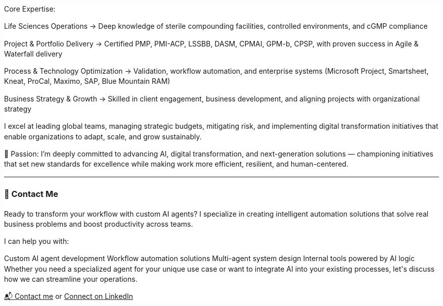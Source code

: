 Core Expertise:

Life Sciences Operations → Deep knowledge of sterile compounding facilities, controlled environments, and cGMP compliance

Project & Portfolio Delivery → Certified PMP, PMI-ACP, LSSBB, DASM, CPMAI, GPM-b, CPSP, with proven success in Agile & Waterfall delivery

Process & Technology Optimization → Validation, workflow automation, and enterprise systems (Microsoft Project, Smartsheet, Kneat, ProCal, Maximo, SAP, Blue Mountain RAM)

Business Strategy & Growth → Skilled in client engagement, business development, and aligning projects with organizational strategy

I excel at leading global teams, managing strategic budgets, mitigating risk, and implementing digital transformation initiatives that enable organizations to adapt, scale, and grow sustainably.

🚀 Passion: I’m deeply committed to advancing AI, digital transformation, and next-generation solutions — championing initiatives that set new standards for excellence while making work more efficient, resilient, and human-centered.

---

### 🤝 Contact Me

Ready to transform your workflow with custom AI agents? I specialize in creating intelligent automation solutions that solve real business problems and boost productivity across teams.

I can help you with:

Custom AI agent development
Workflow automation solutions
Multi-agent system design
Internal tools powered by AI logic
Whether you need a specialized agent for your unique use case or want to integrate AI into your existing processes, let's discuss how we can streamline your operations.

[📬 Contact me](alizardo89@outlook.com) or [Connect on LinkedIn]([[https://www.linkedin.com/in/anddylizardo]](https://www.linkedin.com/in/anddylizardo?lipi=urn%3Ali%3Apage%3Ad_flagship3_profile_view_base_contact_details%3BTdbCSw6bRZSJP21tga1aZw%3D%3D))
